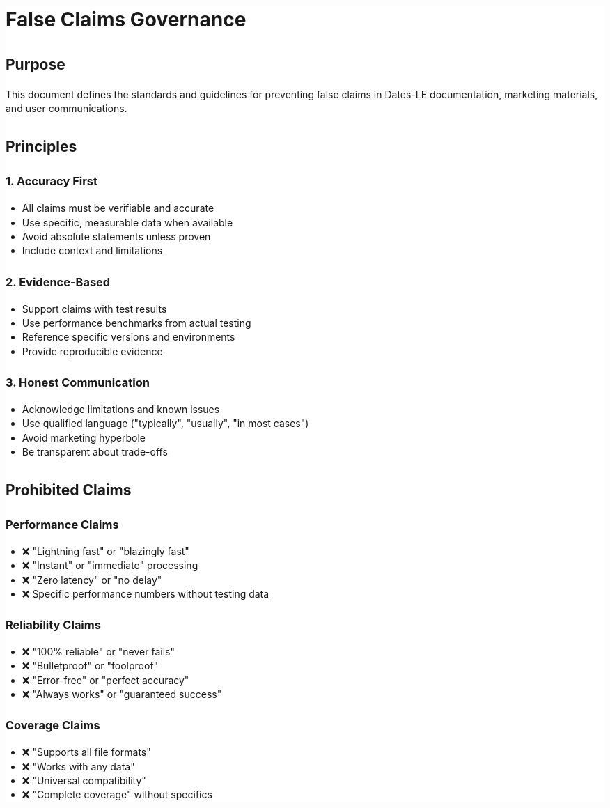# False Claims Governance

## Purpose

This document defines the standards and guidelines for preventing false claims in Dates-LE documentation, marketing materials, and user communications.

## Principles

### 1. Accuracy First

- All claims must be verifiable and accurate
- Use specific, measurable data when available
- Avoid absolute statements unless proven
- Include context and limitations

### 2. Evidence-Based

- Support claims with test results
- Use performance benchmarks from actual testing
- Reference specific versions and environments
- Provide reproducible evidence

### 3. Honest Communication

- Acknowledge limitations and known issues
- Use qualified language ("typically", "usually", "in most cases")
- Avoid marketing hyperbole
- Be transparent about trade-offs

## Prohibited Claims

### Performance Claims

- ❌ "Lightning fast" or "blazingly fast"
- ❌ "Instant" or "immediate" processing
- ❌ "Zero latency" or "no delay"
- ❌ Specific performance numbers without testing data

### Reliability Claims

- ❌ "100% reliable" or "never fails"
- ❌ "Bulletproof" or "foolproof"
- ❌ "Error-free" or "perfect accuracy"
- ❌ "Always works" or "guaranteed success"

### Coverage Claims

- ❌ "Supports all file formats"
- ❌ "Works with any data"
- ❌ "Universal compatibility"
- ❌ "Complete coverage" without specifics
